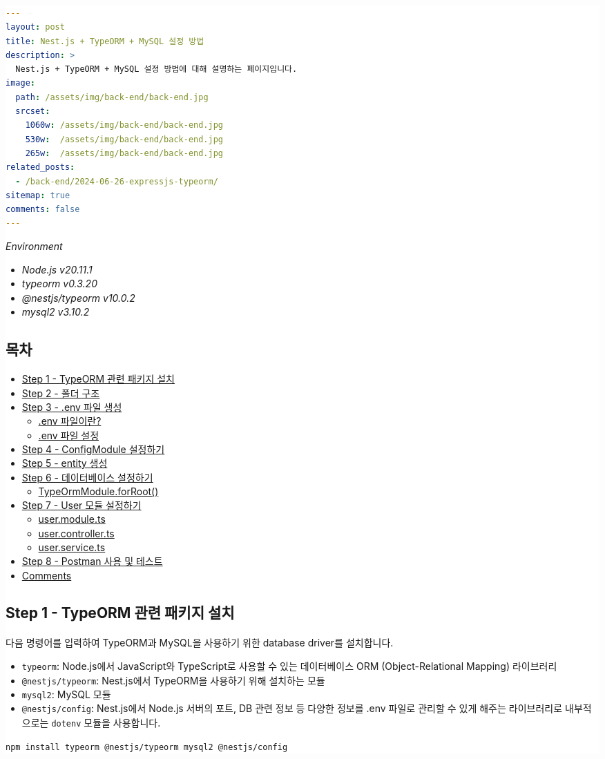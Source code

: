 ```yaml
---
layout: post
title: Nest.js + TypeORM + MySQL 설정 방법
description: >
  Nest.js + TypeORM + MySQL 설정 방법에 대해 설명하는 페이지입니다.
image: 
  path: /assets/img/back-end/back-end.jpg
  srcset:
    1060w: /assets/img/back-end/back-end.jpg
    530w:  /assets/img/back-end/back-end.jpg
    265w:  /assets/img/back-end/back-end.jpg
related_posts:
  - /back-end/2024-06-26-expressjs-typeorm/
sitemap: true
comments: false
---
```

<i>Environment</i>
- <i>Node.js v20.11.1</i>
- <i>typeorm v0.3.20</i>
- <i>@nestjs/typeorm v10.0.2</i>
- <i>mysql2 v3.10.2</i>

<h2> 목차 </h2>

- [Step 1 - TypeORM 관련 패키지 설치](#step-1---typeorm-관련-패키지-설치)
- [Step 2 - 폴더 구조](#step-2---폴더-구조)
- [Step 3 - .env 파일 생성](#step-3---env-파일-생성)
  - [.env 파일이란?](#env-파일이란)
  - [.env 파일 설정](#env-파일-설정)
- [Step 4 - ConfigModule 설정하기](#step-4---configmodule-설정하기)
- [Step 5 - entity 생성](#step-5---entity-생성)
- [Step 6 - 데이터베이스 설정하기](#step-6---데이터베이스-설정하기)
  - [TypeOrmModule.forRoot()](#typeormmoduleforroot)
- [Step 7 - User 모듈 설정하기](#step-7---user-모듈-설정하기)
  - [user.module.ts](#usermodulets)
  - [user.controller.ts](#usercontrollerts)
  - [user.service.ts](#userservicets)
- [Step 8 - Postman 사용 및 테스트](#step-8---postman-사용-및-테스트)
- [Comments](#comments)

## Step 1 - TypeORM 관련 패키지 설치
다음 명령어를 입력하여 TypeORM과 MySQL을 사용하기 위한 database driver를 설치합니다.
- `typeorm`: Node.js에서 JavaScript와 TypeScript로 사용할 수 있는 데이터베이스 ORM (Object-Relational Mapping) 라이브러리
- `@nestjs/typeorm`: Nest.js에서 TypeORM을 사용하기 위해 설치하는 모듈
- `mysql2`: MySQL 모듈
- `@nestjs/config`: Nest.js에서 Node.js 서버의 포트, DB 관련 정보 등 다양한 정보를 .env 파일로 관리할 수 있게 해주는 라이브러리로 내부적으로는 `dotenv` 모듈을 사용합니다.

```bash
npm install typeorm @nestjs/typeorm mysql2 @nestjs/config
```
